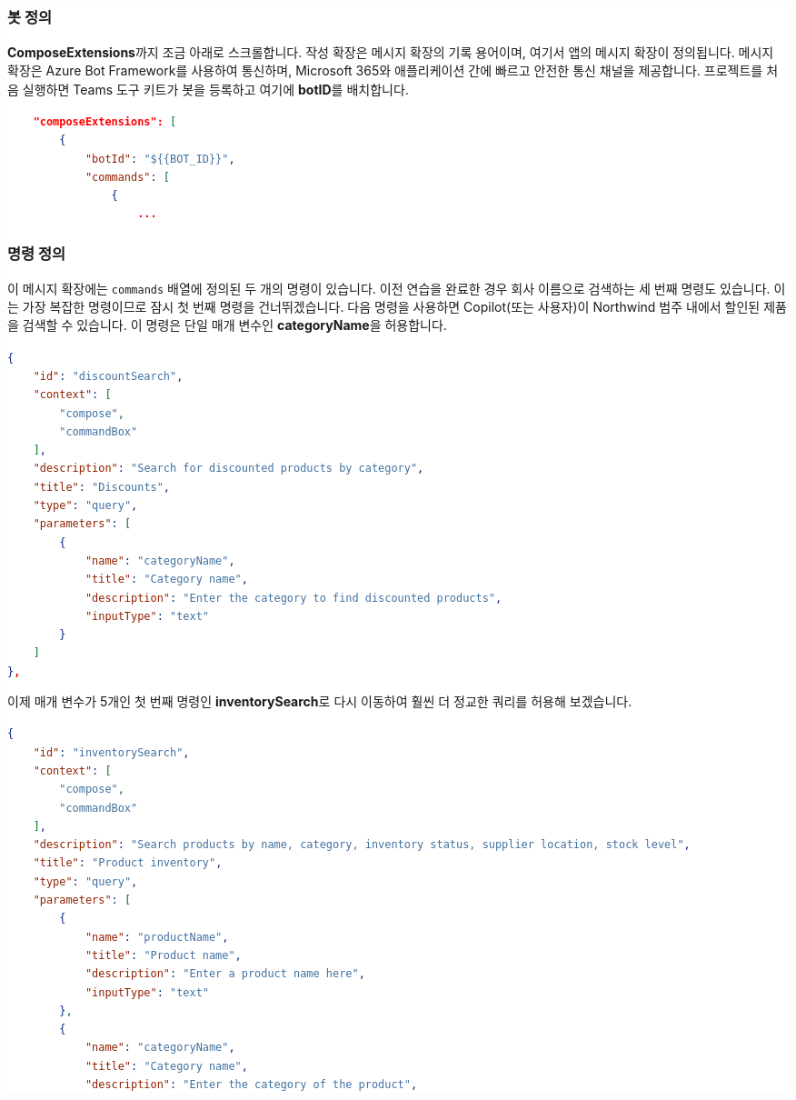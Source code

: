 ### 봇 정의

**ComposeExtensions**까지 조금 아래로 스크롤합니다. 작성 확장은 메시지 확장의 기록 용어이며, 여기서 앱의 메시지 확장이 정의됩니다. 메시지 확장은 Azure Bot Framework를 사용하여 통신하며, Microsoft 365와 애플리케이션 간에 빠르고 안전한 통신 채널을 제공합니다. 프로젝트를 처음 실행하면 Teams 도구 키트가 봇을 등록하고 여기에 **botID**를 배치합니다.

```json
    "composeExtensions": [
        {
            "botId": "${{BOT_ID}}",
            "commands": [
                {
                    ...
```

### 명령 정의

이 메시지 확장에는 `commands` 배열에 정의된 두 개의 명령이 있습니다. 이전 연습을 완료한 경우 회사 이름으로 검색하는 세 번째 명령도 있습니다. 이는 가장 복잡한 명령이므로 잠시 첫 번째 명령을 건너뛰겠습니다. 다음 명령을 사용하면 Copilot(또는 사용자)이 Northwind 범주 내에서 할인된 제품을 검색할 수 있습니다. 이 명령은 단일 매개 변수인 **categoryName**을 허용합니다.

```json
{
    "id": "discountSearch",
    "context": [
        "compose",
        "commandBox"
    ],
    "description": "Search for discounted products by category",
    "title": "Discounts",
    "type": "query",
    "parameters": [
        {
            "name": "categoryName",
            "title": "Category name",
            "description": "Enter the category to find discounted products",
            "inputType": "text"
        }
    ]
},
```

이제 매개 변수가 5개인 첫 번째 명령인 **inventorySearch**로 다시 이동하여 훨씬 더 정교한 쿼리를 허용해 보겠습니다.

```json
{
    "id": "inventorySearch",
    "context": [
        "compose",
        "commandBox"
    ],
    "description": "Search products by name, category, inventory status, supplier location, stock level",
    "title": "Product inventory",
    "type": "query",
    "parameters": [
        {
            "name": "productName",
            "title": "Product name",
            "description": "Enter a product name here",
            "inputType": "text"
        },
        {
            "name": "categoryName",
            "title": "Category name",
            "description": "Enter the category of the product",
```